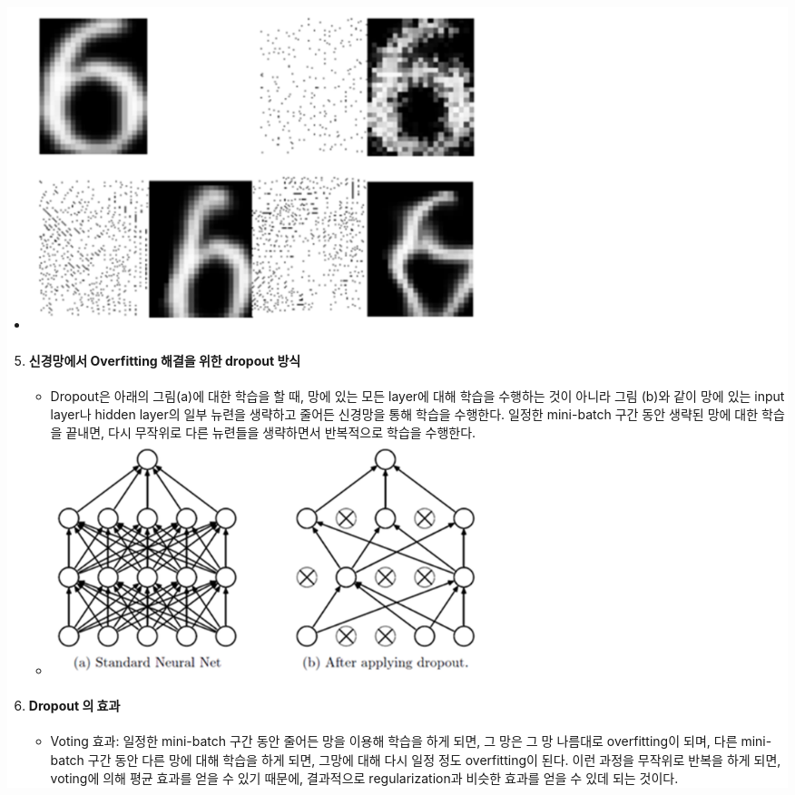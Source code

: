    -  <img src="./image/6.png" width="60%">

5. ####  신경망에서 Overfitting 해결을 위한 dropout 방식 

   - Dropout은 아래의 그림(a)에 대한 학습을 할 때, 망에 있는 모든 layer에 대해 학습을 수행하는 것이 아니라 그림 (b)와 같이 망에 있는 input layer나 hidden layer의 일부 뉴련을 생략하고 줄어든 신경망을 통해 학습을 수행한다. 일정한 mini-batch 구간 동안 생략된 망에 대한 학습을 끝내면, 다시 무작위로 다른 뉴련들을 생략하면서 반복적으로 학습을 수행한다.
   - <img src="./image/7.png" width="60%">

6. ####  Dropout 의 효과

   - Voting 효과: 일정한 mini-batch 구간 동안 줄어든 망을 이용해 학습을 하게 되면, 그 망은 그 망 나름대로 overfitting이 되며, 다른 mini-batch 구간 동안 다른 망에 대해 학습을 하게 되면, 그망에 대해 다시 일정 정도 overfitting이 된다. 이런 과정을 무작위로 반복을 하게 되면, voting에 의해 평균 효과를 얻을 수 있기 때문에, 결과적으로 regularization과 비슷한 효과를 얻을 수 있데 되는 것이다.
